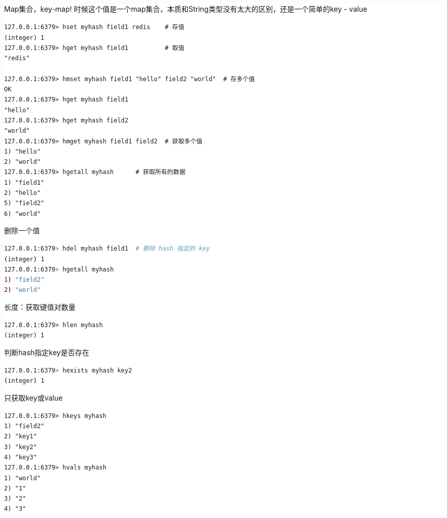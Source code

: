 Map集合，key-map! 时候这个值是一个map集合，本质和String类型没有太大的区别，还是一个简单的key - value

```SH
127.0.0.1:6379> hset myhash field1 redis	# 存值
(integer) 1	
127.0.0.1:6379> hget myhash field1			# 取值
"redis"

127.0.0.1:6379> hmset myhash field1 "hello" field2 "world"	# 存多个值
OK
127.0.0.1:6379> hget myhash field1
"hello"
127.0.0.1:6379> hget myhash field2
"world"
127.0.0.1:6379> hmget myhash field1 field2	# 获取多个值
1) "hello"
2) "world"
127.0.0.1:6379> hgetall myhash		# 获取所有的数据
1) "field1"
2) "hello"
5) "field2"
6) "world"
```

删除一个值

```sh
127.0.0.1:6379> hdel myhash field1	# 删除 hash 指定的 key
(integer) 1
127.0.0.1:6379> hgetall myhash
1) "field2"
2) "world"
```

长度：获取键值对数量

```SH
127.0.0.1:6379> hlen myhash
(integer) 1
```

判断hash指定key是否存在

```sh
127.0.0.1:6379> hexists myhash key2
(integer) 1
```

只获取key或value

```SH
127.0.0.1:6379> hkeys myhash
1) "field2"
2) "key1"
3) "key2"
4) "key3"
127.0.0.1:6379> hvals myhash
1) "world"
2) "1"
3) "2"
4) "3"
```
